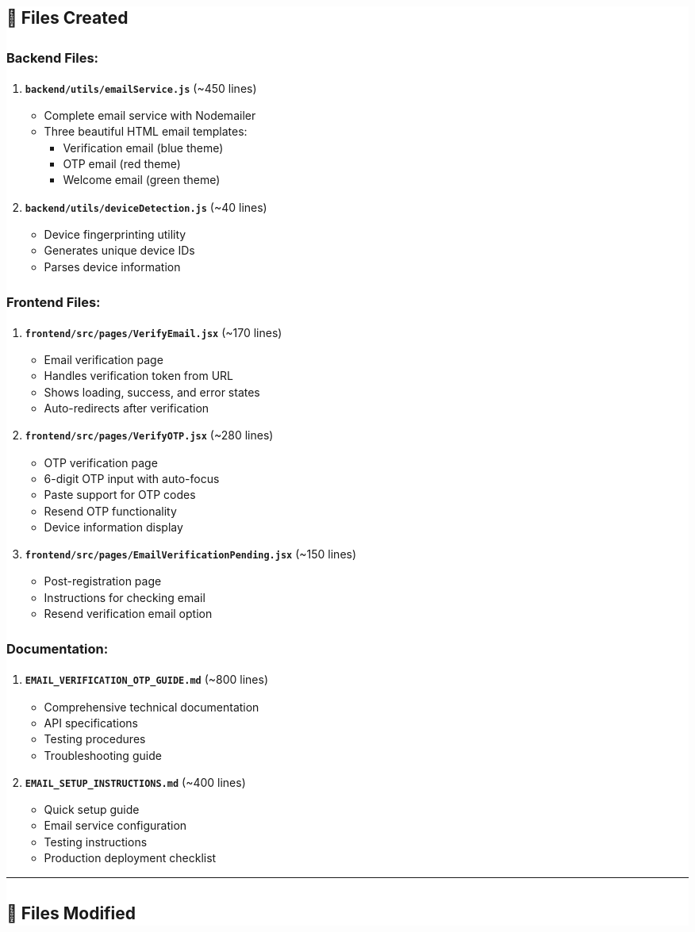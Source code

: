 
## 📁 Files Created

### Backend Files:
1. **`backend/utils/emailService.js`** (~450 lines)
   - Complete email service with Nodemailer
   - Three beautiful HTML email templates:
     * Verification email (blue theme)
     * OTP email (red theme)
     * Welcome email (green theme)

2. **`backend/utils/deviceDetection.js`** (~40 lines)
   - Device fingerprinting utility
   - Generates unique device IDs
   - Parses device information

### Frontend Files:
1. **`frontend/src/pages/VerifyEmail.jsx`** (~170 lines)
   - Email verification page
   - Handles verification token from URL
   - Shows loading, success, and error states
   - Auto-redirects after verification

2. **`frontend/src/pages/VerifyOTP.jsx`** (~280 lines)
   - OTP verification page
   - 6-digit OTP input with auto-focus
   - Paste support for OTP codes
   - Resend OTP functionality
   - Device information display

3. **`frontend/src/pages/EmailVerificationPending.jsx`** (~150 lines)
   - Post-registration page
   - Instructions for checking email
   - Resend verification email option

### Documentation:
1. **`EMAIL_VERIFICATION_OTP_GUIDE.md`** (~800 lines)
   - Comprehensive technical documentation
   - API specifications
   - Testing procedures
   - Troubleshooting guide

2. **`EMAIL_SETUP_INSTRUCTIONS.md`** (~400 lines)
   - Quick setup guide
   - Email service configuration
   - Testing instructions
   - Production deployment checklist

---

## 🔧 Files Modified
